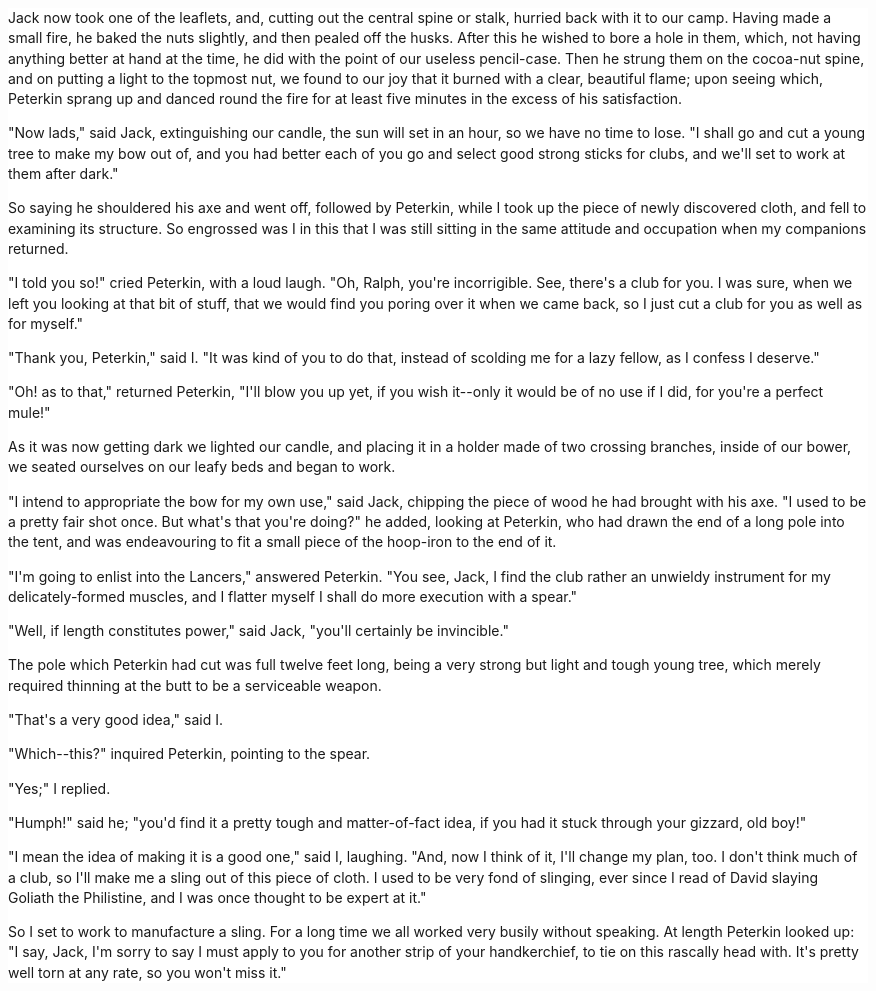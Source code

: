 Jack now took one of the leaflets, and, cutting out the central spine or stalk, hurried back with it to our camp. Having made a small fire, he baked the nuts slightly, and then pealed off the husks. After this he wished to bore a hole in them, which, not having anything better at hand at the time, he did with the point of our useless pencil-case. Then he strung them on the cocoa-nut spine, and on putting a light to the topmost nut, we found to our joy that it burned with a clear, beautiful flame; upon seeing which, Peterkin sprang up and danced round the fire for at least five minutes in the excess of his satisfaction.

"Now lads," said Jack, extinguishing our candle, the sun will set in an hour, so we have no time to lose. "I shall go and cut a young tree to make my bow out of, and you had better each of you go and select good strong sticks for clubs, and we'll set to work at them after dark."

So saying he shouldered his axe and went off, followed by Peterkin, while I took up the piece of newly discovered cloth, and fell to examining its structure. So engrossed was I in this that I was still sitting in the same attitude and occupation when my companions returned.

"I told you so!" cried Peterkin, with a loud laugh. "Oh, Ralph, you're incorrigible. See, there's a club for you. I was sure, when we left you looking at that bit of stuff, that we would find you poring over it when we came back, so I just cut a club for you as well as for myself."

"Thank you, Peterkin," said I. "It was kind of you to do that, instead of scolding me for a lazy fellow, as I confess I deserve."

"Oh! as to that," returned Peterkin, "I'll blow you up yet, if you wish it--only it would be of no use if I did, for you're a perfect mule!"

As it was now getting dark we lighted our candle, and placing it in a holder made of two crossing branches, inside of our bower, we seated ourselves on our leafy beds and began to work.

"I intend to appropriate the bow for my own use," said Jack, chipping the piece of wood he had brought with his axe. "I used to be a pretty fair shot once. But what's that you're doing?" he added, looking at Peterkin, who had drawn the end of a long pole into the tent, and was endeavouring to fit a small piece of the hoop-iron to the end of it.

"I'm going to enlist into the Lancers," answered Peterkin. "You see, Jack, I find the club rather an unwieldy instrument for my delicately-formed muscles, and I flatter myself I shall do more execution with a spear."

"Well, if length constitutes power," said Jack, "you'll certainly be invincible."

The pole which Peterkin had cut was full twelve feet long, being a very strong but light and tough young tree, which merely required thinning at the butt to be a serviceable weapon.

"That's a very good idea," said I.

"Which--this?" inquired Peterkin, pointing to the spear.

"Yes;" I replied.

"Humph!" said he; "you'd find it a pretty tough and matter-of-fact idea, if you had it stuck through your gizzard, old boy!"

"I mean the idea of making it is a good one," said I, laughing. "And, now I think of it, I'll change my plan, too. I don't think much of a club, so I'll make me a sling out of this piece of cloth. I used to be very fond of slinging, ever since I read of David slaying Goliath the Philistine, and I was once thought to be expert at it."

So I set to work to manufacture a sling. For a long time we all worked very busily without speaking. At length Peterkin looked up: "I say, Jack, I'm sorry to say I must apply to you for another strip of your handkerchief, to tie on this rascally head with. It's pretty well torn at any rate, so you won't miss it."
